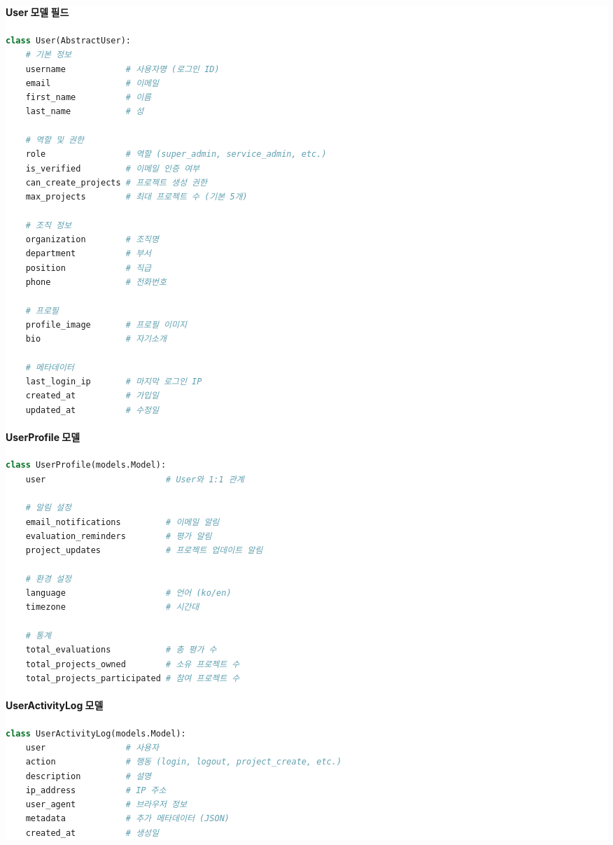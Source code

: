 #### User 모델 필드
```python
class User(AbstractUser):
    # 기본 정보
    username            # 사용자명 (로그인 ID)
    email               # 이메일
    first_name          # 이름
    last_name           # 성
    
    # 역할 및 권한
    role                # 역할 (super_admin, service_admin, etc.)
    is_verified         # 이메일 인증 여부
    can_create_projects # 프로젝트 생성 권한
    max_projects        # 최대 프로젝트 수 (기본 5개)
    
    # 조직 정보
    organization        # 조직명
    department          # 부서
    position            # 직급
    phone               # 전화번호
    
    # 프로필
    profile_image       # 프로필 이미지
    bio                 # 자기소개
    
    # 메타데이터
    last_login_ip       # 마지막 로그인 IP
    created_at          # 가입일
    updated_at          # 수정일
```

#### UserProfile 모델
```python
class UserProfile(models.Model):
    user                        # User와 1:1 관계
    
    # 알림 설정
    email_notifications         # 이메일 알림
    evaluation_reminders        # 평가 알림
    project_updates             # 프로젝트 업데이트 알림
    
    # 환경 설정
    language                    # 언어 (ko/en)
    timezone                    # 시간대
    
    # 통계
    total_evaluations           # 총 평가 수
    total_projects_owned        # 소유 프로젝트 수
    total_projects_participated # 참여 프로젝트 수
```

#### UserActivityLog 모델
```python
class UserActivityLog(models.Model):
    user                # 사용자
    action              # 행동 (login, logout, project_create, etc.)
    description         # 설명
    ip_address          # IP 주소
    user_agent          # 브라우저 정보
    metadata            # 추가 메타데이터 (JSON)
    created_at          # 생성일
```
